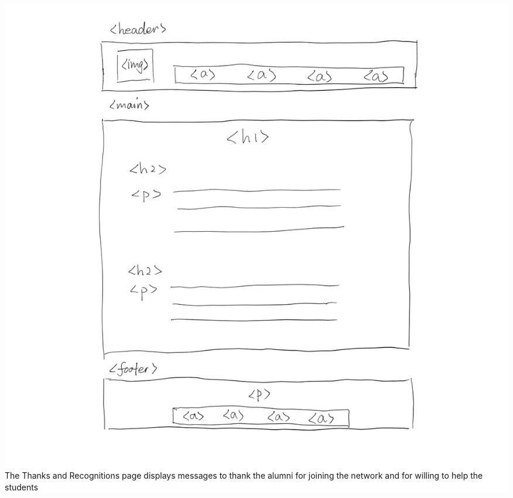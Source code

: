 ![Thanks and Recognitions Page](thanks_n_recognitions.png)
The Thanks and Recognitions page displays messages to thank the alumni for joining the network and for willing to help the students
